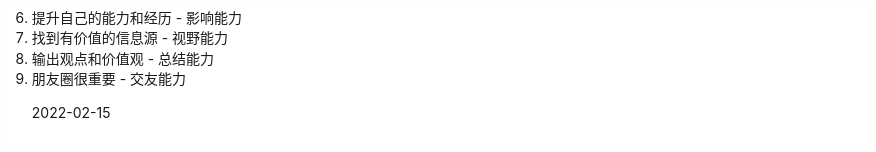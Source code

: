 6. 提升自己的能力和经历 - 影响能力
7. 找到有价值的信息源 - 视野能力
8. 输出观点和价值观 - 总结能力
9. 朋友圈很重要 - 交友能力</p>2022-02-15</li><br/>
</ul>